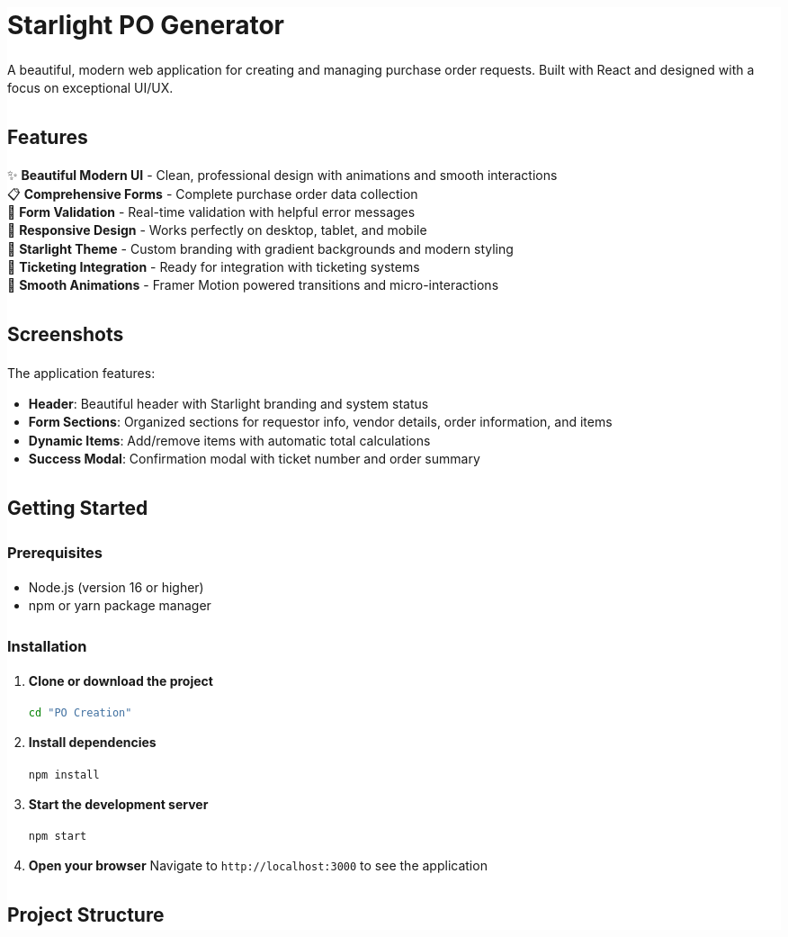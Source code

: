 # Starlight PO Generator

A beautiful, modern web application for creating and managing purchase order requests. Built with React and designed with a focus on exceptional UI/UX.

## Features

✨ **Beautiful Modern UI** - Clean, professional design with animations and smooth interactions  
📋 **Comprehensive Forms** - Complete purchase order data collection  
🎯 **Form Validation** - Real-time validation with helpful error messages  
📱 **Responsive Design** - Works perfectly on desktop, tablet, and mobile  
🎨 **Starlight Theme** - Custom branding with gradient backgrounds and modern styling  
🎫 **Ticketing Integration** - Ready for integration with ticketing systems  
💫 **Smooth Animations** - Framer Motion powered transitions and micro-interactions  

## Screenshots

The application features:
- **Header**: Beautiful header with Starlight branding and system status
- **Form Sections**: Organized sections for requestor info, vendor details, order information, and items
- **Dynamic Items**: Add/remove items with automatic total calculations
- **Success Modal**: Confirmation modal with ticket number and order summary

## Getting Started

### Prerequisites

- Node.js (version 16 or higher)
- npm or yarn package manager

### Installation

1. **Clone or download the project**
   ```bash
   cd "PO Creation"
   ```

2. **Install dependencies**
   ```bash
   npm install
   ```

3. **Start the development server**
   ```bash
   npm start
   ```

4. **Open your browser**
   Navigate to `http://localhost:3000` to see the application

## Project Structure
